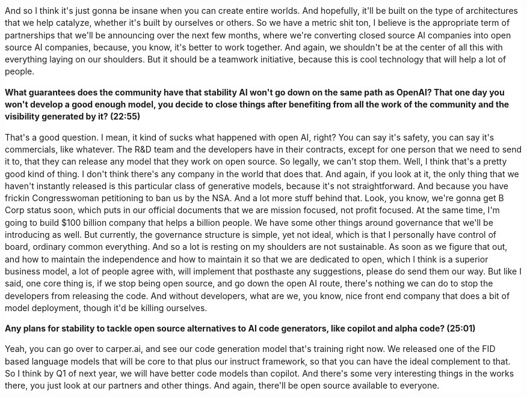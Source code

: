 And so I think it's just gonna be insane when you can create entire worlds.
And hopefully, it'll be built on the type of architectures that we help catalyze, whether
it's built by ourselves or others.
So we have a metric shit ton, I believe is the appropriate term of partnerships that
we'll be announcing over the next few months, where we're converting closed source AI companies
into open source AI companies, because, you know, it's better to work together.
And again, we shouldn't be at the center of all this with everything laying on our shoulders.
But it should be a teamwork initiative, because this is cool technology that will help a lot
of people.


**What guarantees does the community have that stability AI won't go down on the same path as OpenAI?
That one day you won't develop a good enough model, you decide to close things after benefiting from all the work of the community and the visibility generated by it? (22:55)**

That's a good question.
I mean, it kind of sucks what happened with open AI, right?
You can say it's safety, you can say it's commercials, like whatever.
The R&D team and the developers have in their contracts, except for one person that we need
to send it to, that they can release any model that they work on open source.
So legally, we can't stop them.
Well, I think that's a pretty good kind of thing.
I don't think there's any company in the world that does that.
And again, if you look at it, the only thing that we haven't instantly released is this
particular class of generative models, because it's not straightforward.
And because you have frickin Congresswoman petitioning to ban us by the NSA.
And a lot more stuff behind that.
Look, you know, we're gonna get B Corp status soon, which puts in our official documents
that we are mission focused, not profit focused.
At the same time, I'm going to build $100 billion company that helps a billion people.
We have some other things around governance that we'll be introducing as well.
But currently, the governance structure is simple, yet not ideal, which is that I personally
have control of board, ordinary common everything.
And so a lot is resting on my shoulders are not sustainable.
As soon as we figure that out, and how to maintain the independence and how to maintain
it so that we are dedicated to open, which I think is a superior business model, a lot
of people agree with, will implement that posthaste any suggestions, please do send
them our way.
But like I said, one core thing is, if we stop being open source, and go down the open
AI route, there's nothing we can do to stop the developers from releasing the code.
And without developers, what are we, you know, nice front end company that does a bit of
model deployment, though it'd be killing ourselves.


**Any plans for stability to tackle open source alternatives to AI code generators, like copilot and alpha code? (25:01)**

Yeah, you can go over to carper.ai, and see our code generation model that's training right now.
We released one of the FID based language models that will be core to that plus our
instruct framework, so that you can have the ideal complement to that.
So I think by Q1 of next year, we will have better code models than copilot.
And there's some very interesting things in the works there, you just look at our partners
and other things.
And again, there'll be open source available to everyone.

